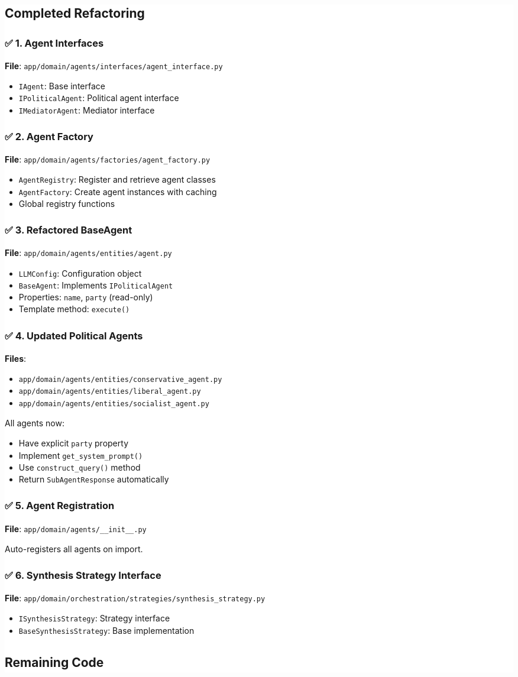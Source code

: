 ## Completed Refactoring

### ✅ 1. Agent Interfaces

**File**: `app/domain/agents/interfaces/agent_interface.py`

- `IAgent`: Base interface
- `IPoliticalAgent`: Political agent interface
- `IMediatorAgent`: Mediator interface

### ✅ 2. Agent Factory

**File**: `app/domain/agents/factories/agent_factory.py`

- `AgentRegistry`: Register and retrieve agent classes
- `AgentFactory`: Create agent instances with caching
- Global registry functions

### ✅ 3. Refactored BaseAgent

**File**: `app/domain/agents/entities/agent.py`

- `LLMConfig`: Configuration object
- `BaseAgent`: Implements `IPoliticalAgent`
- Properties: `name`, `party` (read-only)
- Template method: `execute()`

### ✅ 4. Updated Political Agents

**Files**: 
- `app/domain/agents/entities/conservative_agent.py`
- `app/domain/agents/entities/liberal_agent.py`
- `app/domain/agents/entities/socialist_agent.py`

All agents now:
- Have explicit `party` property
- Implement `get_system_prompt()`
- Use `construct_query()` method
- Return `SubAgentResponse` automatically

### ✅ 5. Agent Registration

**File**: `app/domain/agents/__init__.py`

Auto-registers all agents on import.

### ✅ 6. Synthesis Strategy Interface

**File**: `app/domain/orchestration/strategies/synthesis_strategy.py`

- `ISynthesisStrategy`: Strategy interface
- `BaseSynthesisStrategy`: Base implementation

## Remaining Code
